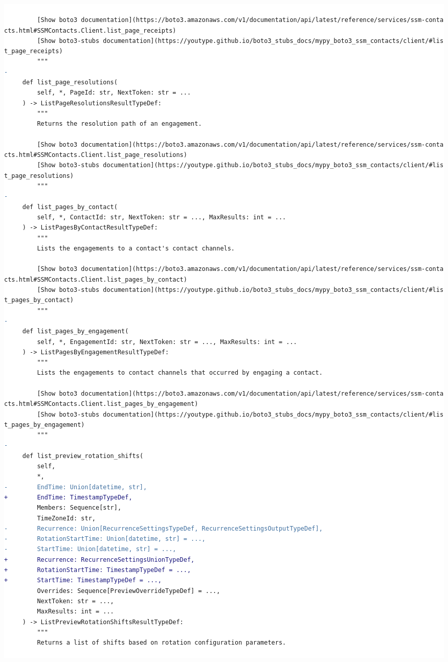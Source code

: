 ```diff
 
         [Show boto3 documentation](https://boto3.amazonaws.com/v1/documentation/api/latest/reference/services/ssm-contacts.html#SSMContacts.Client.list_page_receipts)
         [Show boto3-stubs documentation](https://youtype.github.io/boto3_stubs_docs/mypy_boto3_ssm_contacts/client/#list_page_receipts)
         """
-
     def list_page_resolutions(
         self, *, PageId: str, NextToken: str = ...
     ) -> ListPageResolutionsResultTypeDef:
         """
         Returns the resolution path of an engagement.
 
         [Show boto3 documentation](https://boto3.amazonaws.com/v1/documentation/api/latest/reference/services/ssm-contacts.html#SSMContacts.Client.list_page_resolutions)
         [Show boto3-stubs documentation](https://youtype.github.io/boto3_stubs_docs/mypy_boto3_ssm_contacts/client/#list_page_resolutions)
         """
-
     def list_pages_by_contact(
         self, *, ContactId: str, NextToken: str = ..., MaxResults: int = ...
     ) -> ListPagesByContactResultTypeDef:
         """
         Lists the engagements to a contact's contact channels.
 
         [Show boto3 documentation](https://boto3.amazonaws.com/v1/documentation/api/latest/reference/services/ssm-contacts.html#SSMContacts.Client.list_pages_by_contact)
         [Show boto3-stubs documentation](https://youtype.github.io/boto3_stubs_docs/mypy_boto3_ssm_contacts/client/#list_pages_by_contact)
         """
-
     def list_pages_by_engagement(
         self, *, EngagementId: str, NextToken: str = ..., MaxResults: int = ...
     ) -> ListPagesByEngagementResultTypeDef:
         """
         Lists the engagements to contact channels that occurred by engaging a contact.
 
         [Show boto3 documentation](https://boto3.amazonaws.com/v1/documentation/api/latest/reference/services/ssm-contacts.html#SSMContacts.Client.list_pages_by_engagement)
         [Show boto3-stubs documentation](https://youtype.github.io/boto3_stubs_docs/mypy_boto3_ssm_contacts/client/#list_pages_by_engagement)
         """
-
     def list_preview_rotation_shifts(
         self,
         *,
-        EndTime: Union[datetime, str],
+        EndTime: TimestampTypeDef,
         Members: Sequence[str],
         TimeZoneId: str,
-        Recurrence: Union[RecurrenceSettingsTypeDef, RecurrenceSettingsOutputTypeDef],
-        RotationStartTime: Union[datetime, str] = ...,
-        StartTime: Union[datetime, str] = ...,
+        Recurrence: RecurrenceSettingsUnionTypeDef,
+        RotationStartTime: TimestampTypeDef = ...,
+        StartTime: TimestampTypeDef = ...,
         Overrides: Sequence[PreviewOverrideTypeDef] = ...,
         NextToken: str = ...,
         MaxResults: int = ...
     ) -> ListPreviewRotationShiftsResultTypeDef:
         """
         Returns a list of shifts based on rotation configuration parameters.
 
```
